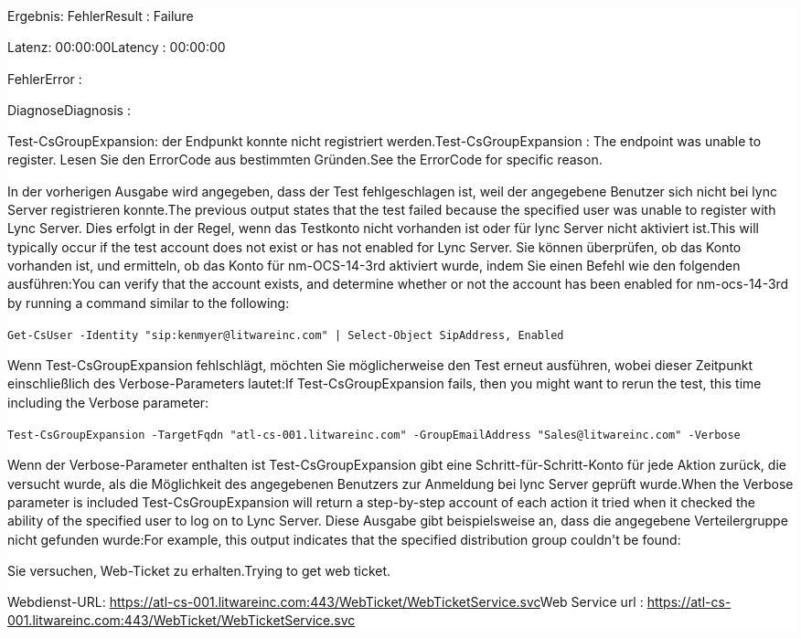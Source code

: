 <span data-ttu-id="3daf4-142">Ergebnis: Fehler</span><span class="sxs-lookup"><span data-stu-id="3daf4-142">Result : Failure</span></span>

<span data-ttu-id="3daf4-143">Latenz: 00:00:00</span><span class="sxs-lookup"><span data-stu-id="3daf4-143">Latency : 00:00:00</span></span>

<span data-ttu-id="3daf4-144">Fehler</span><span class="sxs-lookup"><span data-stu-id="3daf4-144">Error :</span></span>

<span data-ttu-id="3daf4-145">Diagnose</span><span class="sxs-lookup"><span data-stu-id="3daf4-145">Diagnosis :</span></span>

<span data-ttu-id="3daf4-146">Test-CsGroupExpansion: der Endpunkt konnte nicht registriert werden.</span><span class="sxs-lookup"><span data-stu-id="3daf4-146">Test-CsGroupExpansion : The endpoint was unable to register.</span></span> <span data-ttu-id="3daf4-147">Lesen Sie den ErrorCode aus bestimmten Gründen.</span><span class="sxs-lookup"><span data-stu-id="3daf4-147">See the ErrorCode for specific reason.</span></span>

<span data-ttu-id="3daf4-148">In der vorherigen Ausgabe wird angegeben, dass der Test fehlgeschlagen ist, weil der angegebene Benutzer sich nicht bei lync Server registrieren konnte.</span><span class="sxs-lookup"><span data-stu-id="3daf4-148">The previous output states that the test failed because the specified user was unable to register with Lync Server.</span></span> <span data-ttu-id="3daf4-149">Dies erfolgt in der Regel, wenn das Testkonto nicht vorhanden ist oder für lync Server nicht aktiviert ist.</span><span class="sxs-lookup"><span data-stu-id="3daf4-149">This will typically occur if the test account does not exist or has not enabled for Lync Server.</span></span> <span data-ttu-id="3daf4-150">Sie können überprüfen, ob das Konto vorhanden ist, und ermitteln, ob das Konto für nm-OCS-14-3rd aktiviert wurde, indem Sie einen Befehl wie den folgenden ausführen:</span><span class="sxs-lookup"><span data-stu-id="3daf4-150">You can verify that the account exists, and determine whether or not the account has been enabled for nm-ocs-14-3rd by running a command similar to the following:</span></span>

    Get-CsUser -Identity "sip:kenmyer@litwareinc.com" | Select-Object SipAddress, Enabled

<span data-ttu-id="3daf4-151">Wenn Test-CsGroupExpansion fehlschlägt, möchten Sie möglicherweise den Test erneut ausführen, wobei dieser Zeitpunkt einschließlich des Verbose-Parameters lautet:</span><span class="sxs-lookup"><span data-stu-id="3daf4-151">If Test-CsGroupExpansion fails, then you might want to rerun the test, this time including the Verbose parameter:</span></span>

    Test-CsGroupExpansion -TargetFqdn "atl-cs-001.litwareinc.com" -GroupEmailAddress "Sales@litwareinc.com" -Verbose

<span data-ttu-id="3daf4-152">Wenn der Verbose-Parameter enthalten ist Test-CsGroupExpansion gibt eine Schritt-für-Schritt-Konto für jede Aktion zurück, die versucht wurde, als die Möglichkeit des angegebenen Benutzers zur Anmeldung bei lync Server geprüft wurde.</span><span class="sxs-lookup"><span data-stu-id="3daf4-152">When the Verbose parameter is included Test-CsGroupExpansion will return a step-by-step account of each action it tried when it checked the ability of the specified user to log on to Lync Server.</span></span> <span data-ttu-id="3daf4-153">Diese Ausgabe gibt beispielsweise an, dass die angegebene Verteilergruppe nicht gefunden wurde:</span><span class="sxs-lookup"><span data-stu-id="3daf4-153">For example, this output indicates that the specified distribution group couldn't be found:</span></span>

<span data-ttu-id="3daf4-154">Sie versuchen, Web-Ticket zu erhalten.</span><span class="sxs-lookup"><span data-stu-id="3daf4-154">Trying to get web ticket.</span></span>

<span data-ttu-id="3daf4-155">Webdienst-URL: https://atl-cs-001.litwareinc.com:443/WebTicket/WebTicketService.svc</span><span class="sxs-lookup"><span data-stu-id="3daf4-155">Web Service url : https://atl-cs-001.litwareinc.com:443/WebTicket/WebTicketService.svc</span></span>
